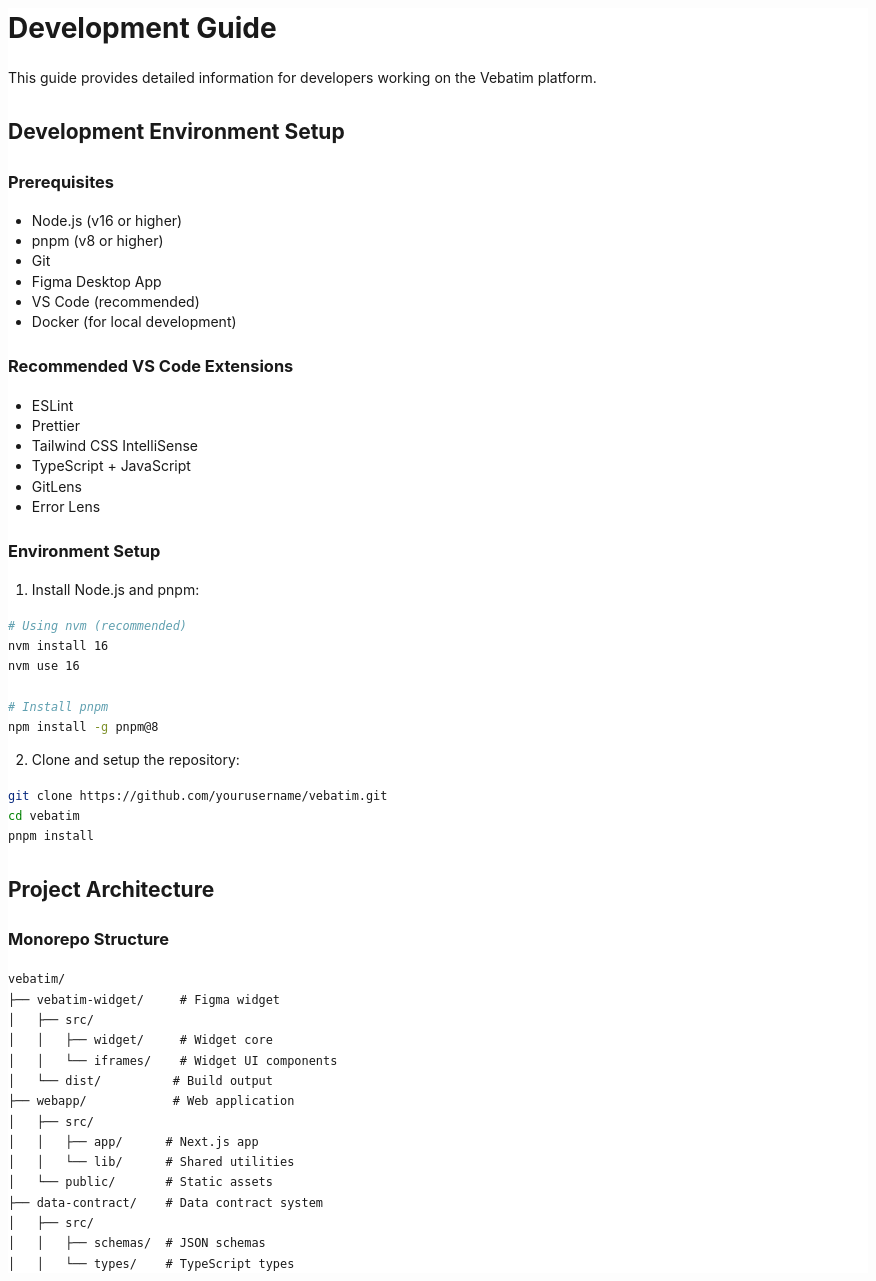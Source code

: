 # Development Guide

This guide provides detailed information for developers working on the Vebatim platform.

## Development Environment Setup

### Prerequisites

- Node.js (v16 or higher)
- pnpm (v8 or higher)
- Git
- Figma Desktop App
- VS Code (recommended)
- Docker (for local development)

### Recommended VS Code Extensions

- ESLint
- Prettier
- Tailwind CSS IntelliSense
- TypeScript + JavaScript
- GitLens
- Error Lens

### Environment Setup

1. Install Node.js and pnpm:
```bash
# Using nvm (recommended)
nvm install 16
nvm use 16

# Install pnpm
npm install -g pnpm@8
```

2. Clone and setup the repository:
```bash
git clone https://github.com/yourusername/vebatim.git
cd vebatim
pnpm install
```

## Project Architecture

### Monorepo Structure

```
vebatim/
├── vebatim-widget/     # Figma widget
│   ├── src/
│   │   ├── widget/     # Widget core
│   │   └── iframes/    # Widget UI components
│   └── dist/          # Build output
├── webapp/            # Web application
│   ├── src/
│   │   ├── app/      # Next.js app
│   │   └── lib/      # Shared utilities
│   └── public/       # Static assets
├── data-contract/    # Data contract system
│   ├── src/
│   │   ├── schemas/  # JSON schemas
│   │   └── types/    # TypeScript types
```